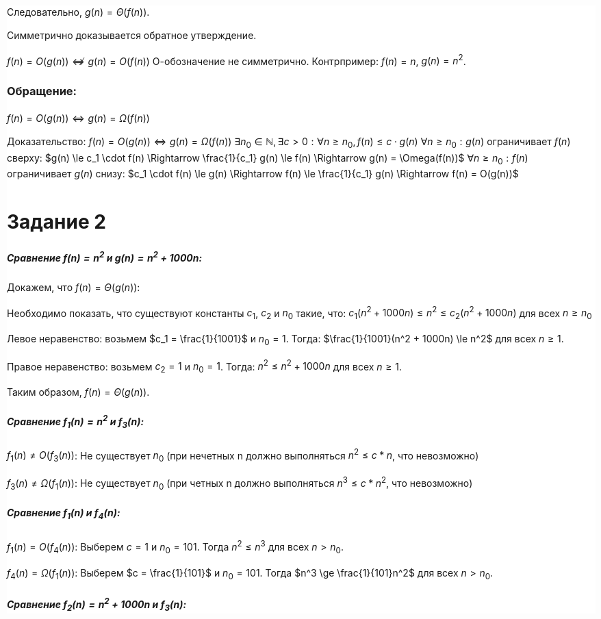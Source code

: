 Следовательно, $g(n) = \Theta(f(n))$.

Симметрично доказывается обратное утверждение.

$f(n) = O(g(n)) \nLeftrightarrow g(n) = O(f(n))$
О-обозначение не симметрично. Контрпример: $f(n) = n$, $g(n) = n^2$.



### Обращение:

$f(n) = O(g(n)) \Leftrightarrow g(n) = \Omega(f(n))$

Доказательство:
$f(n) = O(g(n)) \Leftrightarrow g(n) = \Omega(f(n))$ 
$\exists n_0 \in \mathbb{N}, \exists c > 0 : \forall n \ge n_0, f(n) \le c \cdot g(n)$ 
$\forall n \ge n_0 : g(n)$ ограничивает $f(n)$  сверху:  $g(n) \le c_1 \cdot f(n) \Rightarrow \frac{1}{c_1} g(n) \le f(n) \Rightarrow g(n) = \Omega(f(n))$ 
$\forall n \ge n_0 : f(n)$  ограничивает $g(n)$  снизу: $c_1 \cdot f(n) \le g(n) \Rightarrow f(n) \le \frac{1}{c_1} g(n) \Rightarrow f(n) = O(g(n))$


# Задание 2

##### Сравнение $f(n) = n^2$ и $g(n) = n^2 + 1000n$:

Докажем, что $f(n) = \Theta(g(n))$:

Необходимо показать, что существуют константы $c_1$, $c_2$ и $n_0$ такие, что:
$c_1(n^2 + 1000n) \le n^2 \le c_2(n^2 + 1000n)$ для всех $n \ge n_0$

Левое неравенство: возьмем $c_1 = \frac{1}{1001}$ и $n_0 = 1$. Тогда:
$\frac{1}{1001}(n^2 + 1000n) \le n^2$ для всех $n \ge 1$.

Правое неравенство: возьмем $c_2 = 1$ и $n_0 = 1$. Тогда:
$n^2 \le n^2 + 1000n$ для всех $n \ge 1$.

Таким образом, $f(n) = \Theta(g(n))$.


##### Сравнение $f_1(n) = n^2$ и $f_3(n)$:

$f_1(n) \neq O(f_3(n))$:
Не существует $n_0$ (при нечетных n должно выполняться $n^2 \le c*n$, что невозможно)

$f_3(n) \neq \Omega(f_1(n))$:
Не существует $n_0$ (при четных n должно выполняться $n^3 \le c*n^2$, что невозможно)


##### Сравнение $f_1(n)$ и $f_4(n)$:

$f_1(n) = O(f_4(n))$:
Выберем $c = 1$ и $n_0 = 101$. Тогда $n^2 \le n^3$ для всех $n > n_0$.

$f_4(n) = \Omega(f_1(n))$:
Выберем $c = \frac{1}{101}$ и $n_0 = 101$. Тогда $n^3 \ge \frac{1}{101}n^2$ для всех $n > n_0$.



##### Сравнение $f_2(n) = n^2 + 1000n$ и $f_3(n)$:
